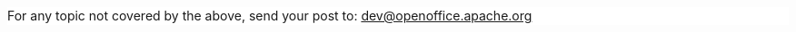 For any topic not covered by the above, send your post to: dev@openoffice.apache.org

  [1]:  http://openoffice.apache.org/list-conduct.html

  [2]:  mailto:users-subscribe@openoffice.apache.org
  [3]:  mailto:users@openoffice.apache.org
  [4]:  mailto:users-unsubscribe@openoffice.apache.org
  [5]:  http://markmail.org/search/list:org.apache.incubator.ooo-users
  [6]:  http://mail-archives.apache.org/mod_mbox/incubator-ooo-users/

  [7]:  mailto:marketing-subscribe@openoffice.apache.org
  [8]:  mailto:marketing@openoffice.apache.org
  [9]:  mailto:marketing-unsubscribe@openoffice.apache.org
  [10]: http://markmail.org/search/list:org.apache.incubator.ooo-marketing
  [11]: http://mail-archives.apache.org/mod_mbox/incubator-ooo-marketing/

  [12]: mailto:announce-subscribe@openoffice.apache.org
  [13]: mailto:announce-unsubscribe@openoffice.apache.org
  [14]: http://markmail.org/search/list:org.apache.incubator.ooo-announce
  [15]: http://mail-archives.apache.org/mod_mbox/incubator-ooo-announce/

  [16]: mailto:dev-subscribe@openoffice.apache.org
  [17]: mailto:dev@openoffice.apache.org
  [18]: mailto:dev-unsubscribe@openoffice.apache.org
  [19]: http://markmail.org/search/list:org.apache.incubator.ooo-dev
  [20]: http://dir.gmane.org/gmane.comp.apache.openoffice.devel
  [21]: http://mail-archives.apache.org/mod_mbox/incubator-ooo-dev/

  [22]: mailto:qa-subscribe@openoffice.apache.org
  [23]: mailto:qa@openoffice.apache.org
  [24]: mailto:qa-unsubscribe@openoffice.apache.org
  [25]: http://markmail.org/search/list:org.apache.incubator.ooo-qa
  [26]: http://mail-archives.apache.org/mod_mbox/incubator-ooo-qa/

  [27]: mailto:commits-subscribe@openoffice.apache.org
  [28]: mailto:commits-unsubscribe@openoffice.apache.org
  [29]: http://markmail.org/search/list:org.apache.incubator.ooo-commits
  [30]: http://mail-archives.apache.org/mod_mbox/incubator-ooo-commits/

  [31]: mailto:issues-subscribe@openoffice.apache.org
  [32]: mailto:issues-unsubscribe@openoffice.apache.org
  [33]: http://markmail.org/search/list:org.apache.incubator.ooo-issues
  [34]: http://mail-archives.apache.org/mod_mbox/incubator-ooo-issues/

  [35]: http://openoffice.apache.org/native-lang.html

  [36]: http://openoffice.markmail.org/

  [37]: mailto:L10N-subscribe@openoffice.apache.org
  [38]: mailto:L10N@openoffice.apache.org
  [39]: mailto:L10N-unsubscribe@openoffice.apache.org
  [40]: http://markmail.org/search/list:org.apache.incubator.ooo-l10n
  [41]: http://mail-archives.apache.org/mod_mbox/incubator-ooo-l10n/

  [42]: mailto:api-subscribe@openoffice.apache.org
  [43]: mailto:api@openoffice.apache.org
  [44]: mailto:api-unsubscribe@openoffice.apache.org
  [45]: http://markmail.org/search/list:org.apache.incubator.ooo-api
  [46]: http://mail-archives.apache.org/mod_mbox/incubator-ooo-api/

  [47]: https://lists.apache.org/list.html?users@openoffice.apache.org
  [48]: https://lists.apache.org/list.html?api@openoffice.apache.org
  [49]: https://lists.apache.org/list.html?marketing@openoffice.apache.org
  [50]: https://lists.apache.org/list.html?announce@openoffice.apache.org
  [51]: https://lists.apache.org/list.html?dev@openoffice.apache.org
  [52]: https://lists.apache.org/list.html?qa@openoffice.apache.org
  [53]: https://lists.apache.org/list.html?l10n@openoffice.apache.org
  [54]: https://lists.apache.org/list.html?commits@openoffice.apache.org
  [55]: https://lists.apache.org/list.html?issues@openoffice.apache.org

  [56]: mailto:doc-subscribe@openoffice.apache.org
  [57]: mailto:doc@openoffice.apache.org
  [58]: mailto:doc-unsubscribe@openoffice.apache.org
  [59]: http://markmail.org/search/list:org.apache.openoffice.doc
  [60]: http://mail-archives.apache.org/mod_mbox/openoffice-doc/

  [62]: http://dir.gmane.org/gmane.comp.apache.openoffice.user
  [63]: http://dir.gmane.org/gmane.comp.apache.openoffice.announce
  [64]: http://dir.gmane.org/gmane.comp.apache.openoffice.scm
  [65]: http://dir.gmane.org/gmane.comp.apache.openoffice.issues
  [66]: http://dir.gmane.org/gmane.comp.apache.openoffice.doc

  [71]: http://www.mail-archive.com/users@openoffice.apache.org/
  [72]: http://www.mail-archive.com/api@openoffice.apache.org/
  [73]: http://www.mail-archive.com/marketing@openoffice.apache.org/
  [74]: http://www.mail-archive.com/announce@openoffice.apache.org/
  [75]: http://www.mail-archive.com/dev@openoffice.apache.org/
  [76]: http://www.mail-archive.com/doc@openoffice.apache.org/
  [77]: http://www.mail-archive.com/qa@openoffice.apache.org/
  [78]: http://www.mail-archive.com/l10n@openoffice.apache.org/
  [79]: http://www.mail-archive.com/commits@openoffice.apache.org/
  [80]: http://www.mail-archive.com/issues@openoffice.apache.org/
  [81]: http://www.mail-archive.com/recruitment@openoffice.apache.org/

  [82]: http://openoffice.2283327.n4.nabble.com/Development-f2916443.html
  [83]: http://openoffice.2283327.n4.nabble.com/Users-f2814619.html

  [84]: mailto:recruitment-subscribe@openoffice.apache.org
  [85]: mailto:recruitment@openoffice.apache.org
  [86]: mailto:recruitment-unsubscribe@openoffice.apache.org
  [87]: http://mail-archives.apache.org/mod_mbox/openoffice-recruitment/

